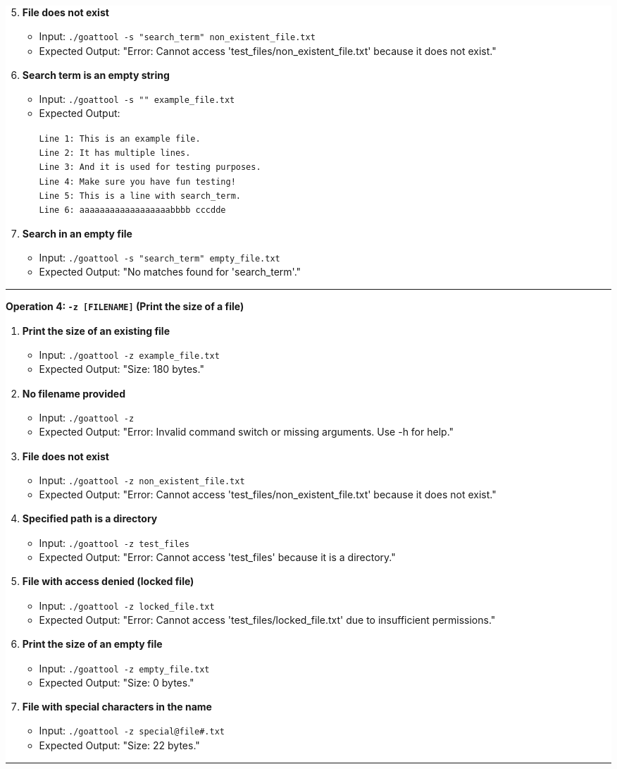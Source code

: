 5. **File does not exist**
   - Input: `./goattool -s "search_term" non_existent_file.txt`
   - Expected Output: "Error: Cannot access 'test_files/non_existent_file.txt' because it does not exist."

6. **Search term is an empty string**
   - Input: `./goattool -s "" example_file.txt`
   - Expected Output: 
     ```
     Line 1: This is an example file.
     Line 2: It has multiple lines.
     Line 3: And it is used for testing purposes.
     Line 4: Make sure you have fun testing!
     Line 5: This is a line with search_term.
     Line 6: aaaaaaaaaaaaaaaaaabbbb cccdde
     ```

7. **Search in an empty file**
   - Input: `./goattool -s "search_term" empty_file.txt`
   - Expected Output: "No matches found for 'search_term'."

---

**Operation 4: `-z [FILENAME]` (Print the size of a file)**

1. **Print the size of an existing file**
   - Input: `./goattool -z example_file.txt`
   - Expected Output: "Size: 180 bytes."

2. **No filename provided**
   - Input: `./goattool -z`
   - Expected Output: "Error: Invalid command switch or missing arguments. Use -h for help."

3. **File does not exist**
   - Input: `./goattool -z non_existent_file.txt`
   - Expected Output: "Error: Cannot access 'test_files/non_existent_file.txt' because it does not exist."

4. **Specified path is a directory**
   - Input: `./goattool -z test_files`
   - Expected Output: "Error: Cannot access 'test_files' because it is a directory."

5. **File with access denied (locked file)**
   - Input: `./goattool -z locked_file.txt`
   - Expected Output: "Error: Cannot access 'test_files/locked_file.txt' due to insufficient permissions."

6. **Print the size of an empty file**
   - Input: `./goattool -z empty_file.txt`
   - Expected Output: "Size: 0 bytes."

7. **File with special characters in the name**
   - Input: `./goattool -z special@file#.txt`
   - Expected Output: "Size: 22 bytes."

---
